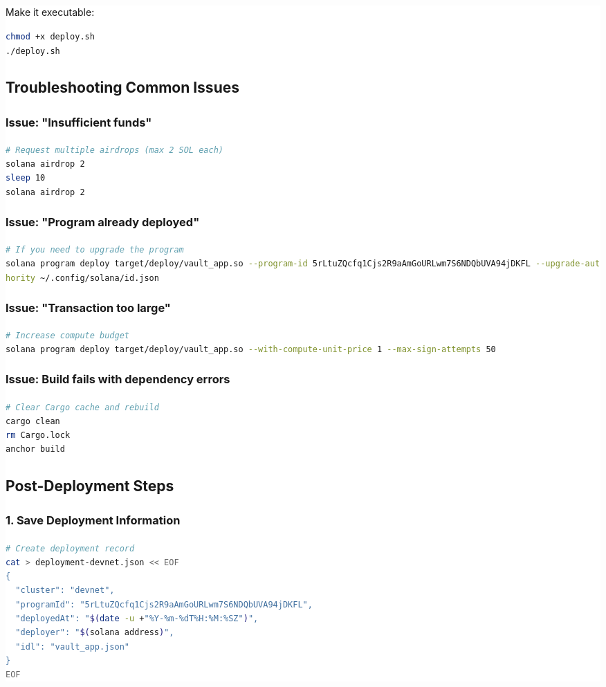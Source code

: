 Make it executable:
```bash
chmod +x deploy.sh
./deploy.sh
```

## Troubleshooting Common Issues

### Issue: "Insufficient funds"
```bash
# Request multiple airdrops (max 2 SOL each)
solana airdrop 2
sleep 10
solana airdrop 2
```

### Issue: "Program already deployed"
```bash
# If you need to upgrade the program
solana program deploy target/deploy/vault_app.so --program-id 5rLtuZQcfq1Cjs2R9aAmGoURLwm7S6NDQbUVA94jDKFL --upgrade-authority ~/.config/solana/id.json
```

### Issue: "Transaction too large"
```bash
# Increase compute budget
solana program deploy target/deploy/vault_app.so --with-compute-unit-price 1 --max-sign-attempts 50
```

### Issue: Build fails with dependency errors
```bash
# Clear Cargo cache and rebuild
cargo clean
rm Cargo.lock
anchor build
```

## Post-Deployment Steps

### 1. Save Deployment Information
```bash
# Create deployment record
cat > deployment-devnet.json << EOF
{
  "cluster": "devnet",
  "programId": "5rLtuZQcfq1Cjs2R9aAmGoURLwm7S6NDQbUVA94jDKFL",
  "deployedAt": "$(date -u +"%Y-%m-%dT%H:%M:%SZ")",
  "deployer": "$(solana address)",
  "idl": "vault_app.json"
}
EOF
```
